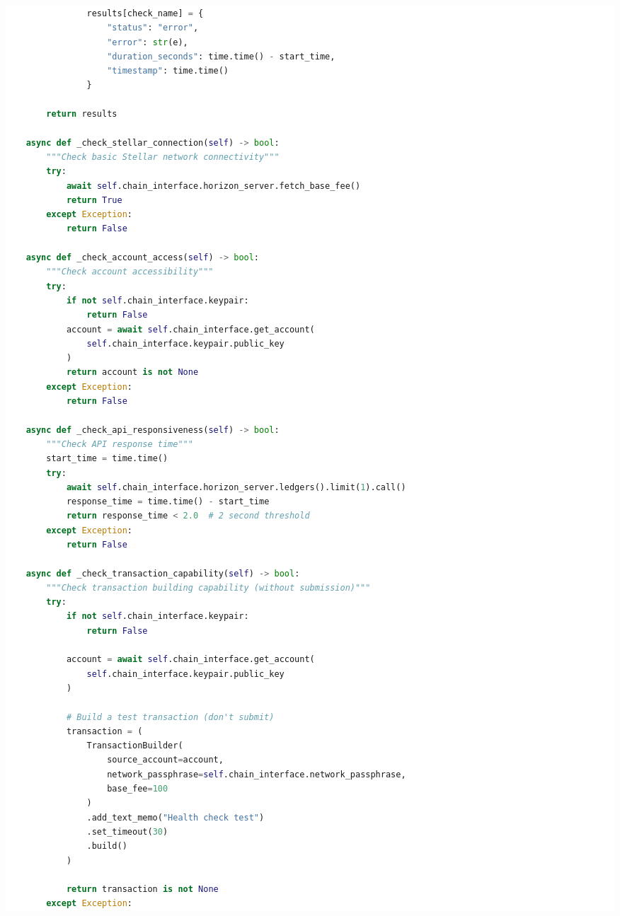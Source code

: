 ```python
                results[check_name] = {
                    "status": "error",
                    "error": str(e),
                    "duration_seconds": time.time() - start_time,
                    "timestamp": time.time()
                }
        
        return results
    
    async def _check_stellar_connection(self) -> bool:
        """Check basic Stellar network connectivity"""
        try:
            await self.chain_interface.horizon_server.fetch_base_fee()
            return True
        except Exception:
            return False
    
    async def _check_account_access(self) -> bool:
        """Check account accessibility"""
        try:
            if not self.chain_interface.keypair:
                return False
            account = await self.chain_interface.get_account(
                self.chain_interface.keypair.public_key
            )
            return account is not None
        except Exception:
            return False
    
    async def _check_api_responsiveness(self) -> bool:
        """Check API response time"""
        start_time = time.time()
        try:
            await self.chain_interface.horizon_server.ledgers().limit(1).call()
            response_time = time.time() - start_time
            return response_time < 2.0  # 2 second threshold
        except Exception:
            return False
    
    async def _check_transaction_capability(self) -> bool:
        """Check transaction building capability (without submission)"""
        try:
            if not self.chain_interface.keypair:
                return False
            
            account = await self.chain_interface.get_account(
                self.chain_interface.keypair.public_key
            )
            
            # Build a test transaction (don't submit)
            transaction = (
                TransactionBuilder(
                    source_account=account,
                    network_passphrase=self.chain_interface.network_passphrase,
                    base_fee=100
                )
                .add_text_memo("Health check test")
                .set_timeout(30)
                .build()
            )
            
            return transaction is not None
        except Exception:
```